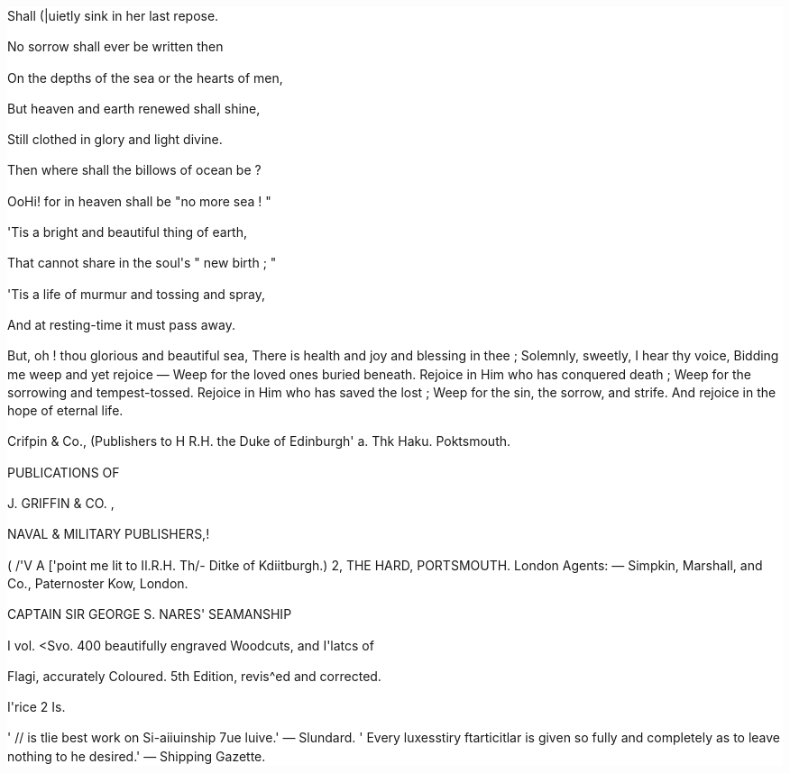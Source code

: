Shall (|uietly sink in her last repose. 

No sorrow shall ever be written then 

On the depths of the sea or the hearts of men, 

But heaven and earth renewed shall shine, 

Still clothed in glory and light divine. 

Then where shall the billows of ocean be ? 

OoHi! for in heaven shall be "no more sea ! " 

'Tis a bright and beautiful thing of earth, 

That cannot share in the soul's " new birth ; " 

'Tis a life of murmur and tossing and spray, 

And at resting-time it must pass away. 



But, oh ! thou glorious and beautiful sea, 
There is health and joy and blessing in thee ; 
Solemnly, sweetly, I hear thy voice, 
Bidding me weep and yet rejoice — 
Weep for the loved ones buried beneath. 
Rejoice in Him who has conquered death ; 
Weep for the sorrowing and tempest-tossed. 
Rejoice in Him who has saved the lost ; 
Weep for the sin, the sorrow, and strife. 
And rejoice in the hope of eternal life. 



Crifpin & Co., (Publishers to H R.H. the Duke of Edinburgh' 
a. Thk Haku. Poktsmouth. 




PUBLICATIONS OF 

J. GRIFFIN & CO. , 

NAVAL & MILITARY PUBLISHERS,! 

( /'V A ['point me lit to Il.R.H. Th/- Ditke of Kdiitburgh.) 
2, THE HARD, PORTSMOUTH. 
London Agents: — Simpkin, Marshall, and Co., Paternoster Kow, London. 



CAPTAIN SIR GEORGE S. NARES' SEAMANSHIP 

I vol. <Svo. 400 beautifully engraved Woodcuts, and I'latcs of 

Flagi, accurately Coloured. 5th Edition, revis^ed and corrected. 

I'rice 2 Is. 

' // is tlie best work on Si-aiiuinship 7ue luive.' — Slundard. 
' Every luxesstiry ftarticitlar is given so fully and completely as to 
leave nothing to he desired.' — Shipping Gazette. 
